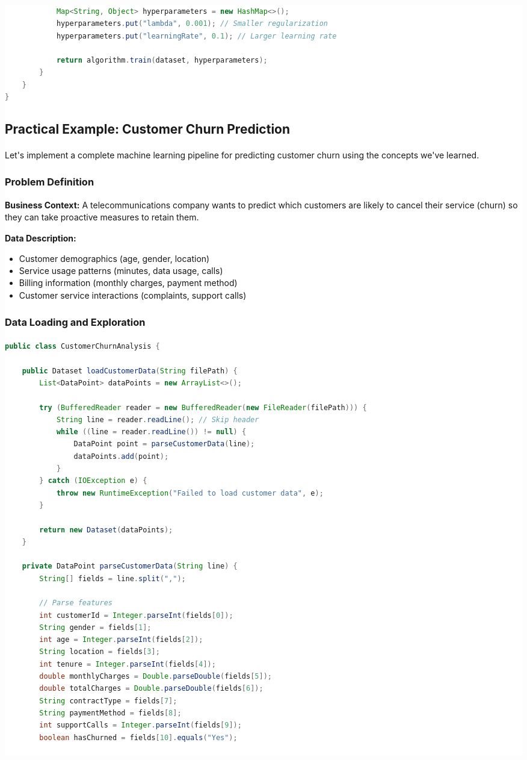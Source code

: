 ```java
            Map<String, Object> hyperparameters = new HashMap<>();
            hyperparameters.put("lambda", 0.001); // Smaller regularization
            hyperparameters.put("learningRate", 0.1); // Larger learning rate
            
            return algorithm.train(dataset, hyperparameters);
        }
    }
}
```

## Practical Example: Customer Churn Prediction

Let's implement a complete machine learning pipeline for predicting customer churn using the concepts we've learned.

### Problem Definition

**Business Context:**
A telecommunications company wants to predict which customers are likely to cancel their service (churn) so they can take proactive measures to retain them.

**Data Description:**
- Customer demographics (age, gender, location)
- Service usage patterns (minutes, data usage, calls)
- Billing information (monthly charges, payment method)
- Customer service interactions (complaints, support calls)

### Data Loading and Exploration
```java
public class CustomerChurnAnalysis {
    
    public Dataset loadCustomerData(String filePath) {
        List<DataPoint> dataPoints = new ArrayList<>();
        
        try (BufferedReader reader = new BufferedReader(new FileReader(filePath))) {
            String line = reader.readLine(); // Skip header
            while ((line = reader.readLine()) != null) {
                DataPoint point = parseCustomerData(line);
                dataPoints.add(point);
            }
        } catch (IOException e) {
            throw new RuntimeException("Failed to load customer data", e);
        }
        
        return new Dataset(dataPoints);
    }
    
    private DataPoint parseCustomerData(String line) {
        String[] fields = line.split(",");
        
        // Parse features
        int customerId = Integer.parseInt(fields[0]);
        String gender = fields[1];
        int age = Integer.parseInt(fields[2]);
        String location = fields[3];
        int tenure = Integer.parseInt(fields[4]);
        double monthlyCharges = Double.parseDouble(fields[5]);
        double totalCharges = Double.parseDouble(fields[6]);
        String contractType = fields[7];
        String paymentMethod = fields[8];
        int supportCalls = Integer.parseInt(fields[9]);
        boolean hasChurned = fields[10].equals("Yes");
        
```